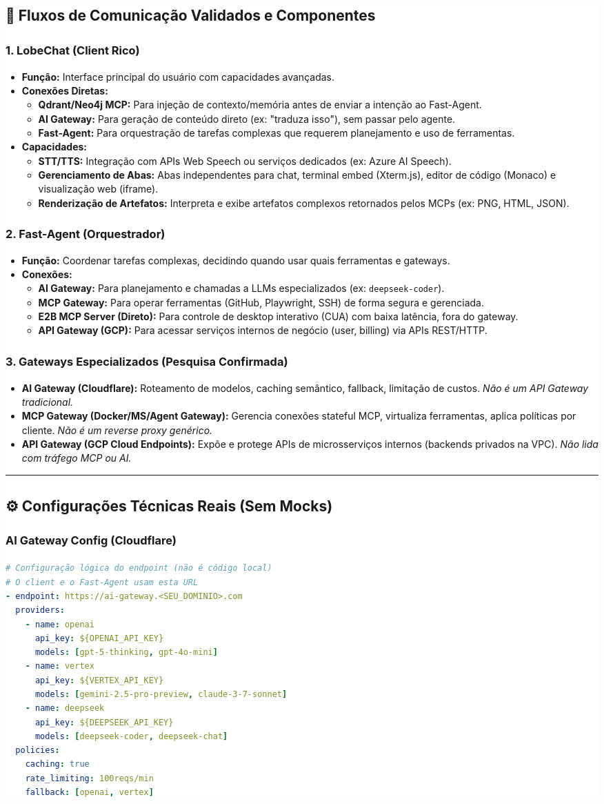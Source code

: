 
## 🧠 **Fluxos de Comunicação Validados e Componentes**

### **1. LobeChat (Client Rico)**
*   **Função:** Interface principal do usuário com capacidades avançadas.
*   **Conexões Diretas:**
    *   **Qdrant/Neo4j MCP:** Para injeção de contexto/memória antes de enviar a intenção ao Fast-Agent.
    *   **AI Gateway:** Para geração de conteúdo direto (ex: "traduza isso"), sem passar pelo agente.
    *   **Fast-Agent:** Para orquestração de tarefas complexas que requerem planejamento e uso de ferramentas.
*   **Capacidades:**
    *   **STT/TTS:** Integração com APIs Web Speech ou serviços dedicados (ex: Azure AI Speech).
    *   **Gerenciamento de Abas:** Abas independentes para chat, terminal embed (Xterm.js), editor de código (Monaco) e visualização web (iframe).
    *   **Renderização de Artefatos:** Interpreta e exibe artefatos complexos retornados pelos MCPs (ex: PNG, HTML, JSON).

### **2. Fast-Agent (Orquestrador)**
*   **Função:** Coordenar tarefas complexas, decidindo quando usar quais ferramentas e gateways.
*   **Conexões:**
    *   **AI Gateway:** Para planejamento e chamadas a LLMs especializados (ex: `deepseek-coder`).
    *   **MCP Gateway:** Para operar ferramentas (GitHub, Playwright, SSH) de forma segura e gerenciada.
    *   **E2B MCP Server (Direto):** Para controle de desktop interativo (CUA) com baixa latência, fora do gateway.
    *   **API Gateway (GCP):** Para acessar serviços internos de negócio (user, billing) via APIs REST/HTTP.

### **3. Gateways Especializados (Pesquisa Confirmada)**
*   **AI Gateway (Cloudflare):** Roteamento de modelos, caching semântico, fallback, limitação de custos. *Não é um API Gateway tradicional.*
*   **MCP Gateway (Docker/MS/Agent Gateway):** Gerencia conexões stateful MCP, virtualiza ferramentas, aplica políticas por cliente. *Não é um reverse proxy genérico.*
*   **API Gateway (GCP Cloud Endpoints):** Expõe e protege APIs de microsserviços internos (backends privados na VPC). *Não lida com tráfego MCP ou AI.*

---

## ⚙️ **Configurações Técnicas Reais (Sem Mocks)**

### **AI Gateway Config (Cloudflare)**
```yaml
# Configuração lógica do endpoint (não é código local)
# O client e o Fast-Agent usam esta URL
- endpoint: https://ai-gateway.<SEU_DOMINIO>.com
  providers:
    - name: openai
      api_key: ${OPENAI_API_KEY}
      models: [gpt-5-thinking, gpt-4o-mini]
    - name: vertex
      api_key: ${VERTEX_API_KEY}
      models: [gemini-2.5-pro-preview, claude-3-7-sonnet]
    - name: deepseek
      api_key: ${DEEPSEEK_API_KEY}
      models: [deepseek-coder, deepseek-chat]
  policies:
    caching: true
    rate_limiting: 100reqs/min
    fallback: [openai, vertex]
```
